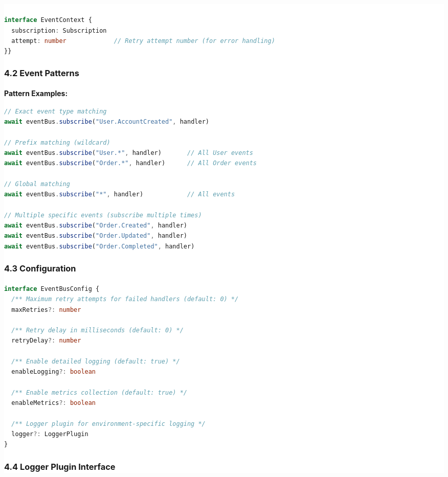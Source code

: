 ```typescript

interface EventContext {
  subscription: Subscription
  attempt: number             // Retry attempt number (for error handling)
}}

```

### 4.2 Event Patterns

**Pattern Examples:**
```typescript
// Exact event type matching
await eventBus.subscribe("User.AccountCreated", handler)

// Prefix matching (wildcard)
await eventBus.subscribe("User.*", handler)       // All User events
await eventBus.subscribe("Order.*", handler)      // All Order events

// Global matching
await eventBus.subscribe("*", handler)            // All events

// Multiple specific events (subscribe multiple times)
await eventBus.subscribe("Order.Created", handler)
await eventBus.subscribe("Order.Updated", handler)
await eventBus.subscribe("Order.Completed", handler)
```

### 4.3 Configuration

```typescript
interface EventBusConfig {
  /** Maximum retry attempts for failed handlers (default: 0) */
  maxRetries?: number

  /** Retry delay in milliseconds (default: 0) */
  retryDelay?: number

  /** Enable detailed logging (default: true) */
  enableLogging?: boolean

  /** Enable metrics collection (default: true) */
  enableMetrics?: boolean

  /** Logger plugin for environment-specific logging */
  logger?: LoggerPlugin
}

```

### 4.4 Logger Plugin Interface
